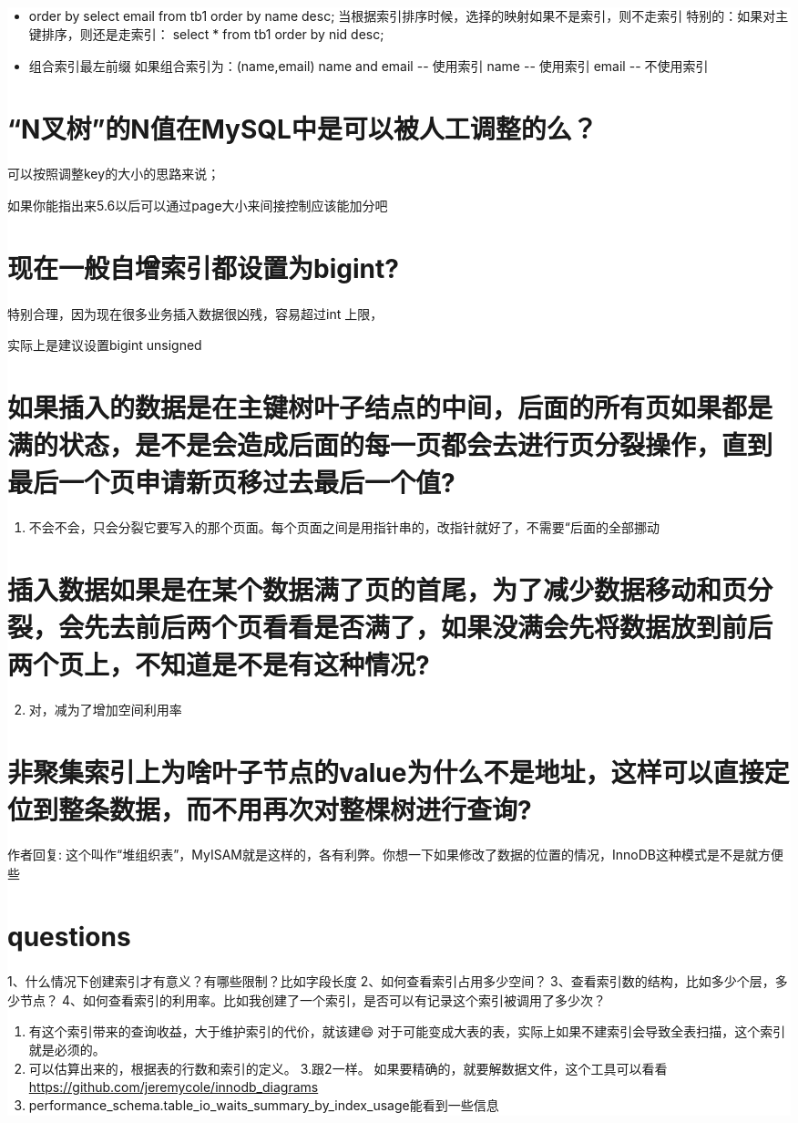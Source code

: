 - order by
   select email from tb1 order by name desc;
   当根据索引排序时候，选择的映射如果不是索引，则不走索引
   特别的：如果对主键排序，则还是走索引：
       select * from tb1 order by nid desc;

- 组合索引最左前缀
   如果组合索引为：(name,email)
   name and email       -- 使用索引
   name                 -- 使用索引
   email                -- 不使用索引


# “N叉树”的N值在MySQL中是可以被人工调整的么？

可以按照调整key的大小的思路来说；

如果你能指出来5.6以后可以通过page大小来间接控制应该能加分吧

# 现在一般自增索引都设置为bigint?

特别合理，因为现在很多业务插入数据很凶残，容易超过int 上限，

实际上是建议设置bigint unsigned

# 如果插入的数据是在主键树叶子结点的中间，后面的所有页如果都是满的状态，是不是会造成后面的每一页都会去进行页分裂操作，直到最后一个页申请新页移过去最后一个值?

1. 不会不会，只会分裂它要写入的那个页面。每个页面之间是用指针串的，改指针就好了，不需要“后面的全部挪动

# 插入数据如果是在某个数据满了页的首尾，为了减少数据移动和页分裂，会先去前后两个页看看是否满了，如果没满会先将数据放到前后两个页上，不知道是不是有这种情况?

2. 对，减为了增加空间利用率

# 非聚集索引上为啥叶子节点的value为什么不是地址，这样可以直接定位到整条数据，而不用再次对整棵树进行查询?

作者回复: 这个叫作“堆组织表”，MyISAM就是这样的，各有利弊。你想一下如果修改了数据的位置的情况，InnoDB这种模式是不是就方便些

# questions

1、什么情况下创建索引才有意义？有哪些限制？比如字段长度
2、如何查看索引占用多少空间？
3、查看索引数的结构，比如多少个层，多少节点？
4、如何查看索引的利用率。比如我创建了一个索引，是否可以有记录这个索引被调用了多少次？

1. 有这个索引带来的查询收益，大于维护索引的代价，就该建😄 对于可能变成大表的表，实际上如果不建索引会导致全表扫描，这个索引就是必须的。
2. 可以估算出来的，根据表的行数和索引的定义。
3.跟2一样。 如果要精确的，就要解数据文件，这个工具可以看看 https://github.com/jeremycole/innodb_diagrams
4. performance_schema.table_io_waits_summary_by_index_usage能看到一些信息
